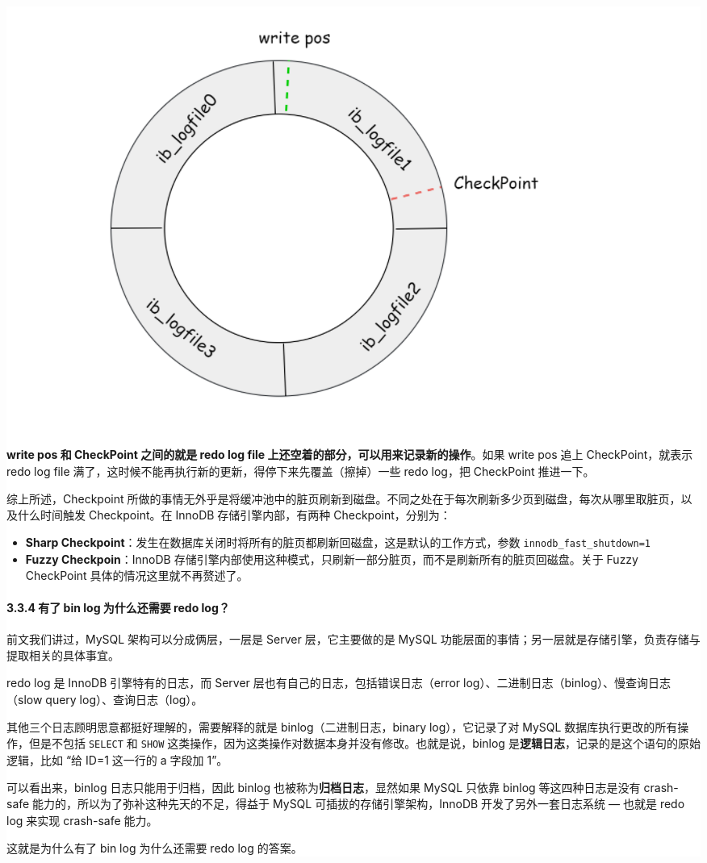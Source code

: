 ![image-20220326115034071](pictures/image-20220326115034071.png)

**write pos 和 CheckPoint 之间的就是 redo log file 上还空着的部分，可以用来记录新的操作**。如果 write pos 追上 CheckPoint，就表示 redo log file 满了，这时候不能再执行新的更新，得停下来先覆盖（擦掉）一些 redo log，把 CheckPoint 推进一下。



综上所述，Checkpoint 所做的事情无外乎是将缓冲池中的脏页刷新到磁盘。不同之处在于每次刷新多少页到磁盘，每次从哪里取脏页，以及什么时间触发 Checkpoint。在 InnoDB 存储引擎内部，有两种 Checkpoint，分别为：

- **Sharp Checkpoint**：发生在数据库关闭时将所有的脏页都刷新回磁盘，这是默认的工作方式，参数 `innodb_fast_shutdown=1`
- **Fuzzy Checkpoin**：InnoDB 存储引擎内部使用这种模式，只刷新一部分脏页，而不是刷新所有的脏页回磁盘。关于 Fuzzy CheckPoint 具体的情况这里就不再赘述了。



#### 3.3.4 有了 bin log 为什么还需要 redo log？

前文我们讲过，MySQL 架构可以分成俩层，一层是 Server 层，它主要做的是 MySQL 功能层面的事情；另一层就是存储引擎，负责存储与提取相关的具体事宜。

redo log 是 InnoDB 引擎特有的日志，而 Server 层也有自己的日志，包括错误日志（error log）、二进制日志（binlog）、慢查询日志（slow query log）、查询日志（log）。

其他三个日志顾明思意都挺好理解的，需要解释的就是 binlog（二进制日志，binary log），它记录了对 MySQL 数据库执行更改的所有操作，但是不包括 `SELECT` 和 `SHOW` 这类操作，因为这类操作对数据本身并没有修改。也就是说，binlog 是**逻辑日志**，记录的是这个语句的原始逻辑，比如 “给 ID=1 这一行的 a 字段加 1”。

可以看出来，binlog 日志只能用于归档，因此 binlog 也被称为**归档日志**，显然如果 MySQL 只依靠 binlog 等这四种日志是没有 crash-safe 能力的，所以为了弥补这种先天的不足，得益于 MySQL 可插拔的存储引擎架构，InnoDB 开发了另外一套日志系统 — 也就是 redo log 来实现 crash-safe 能力。

这就是为什么有了 bin log 为什么还需要 redo log 的答案。
